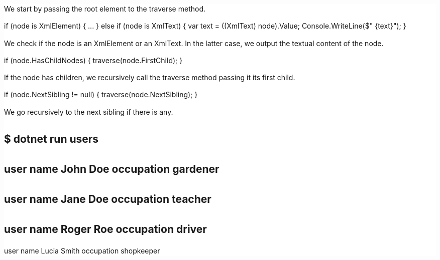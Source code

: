 We start by passing the root element to the traverse method.

if (node is XmlElement)
{
  ...
}
else if (node is XmlText)
{
    var text = ((XmlText) node).Value;
    Console.WriteLine($"    {text}");
}

We check if the node is an XmlElement or an XmlText. 
In the latter case, we output the textual content of the node.

if (node.HasChildNodes)
{
    traverse(node.FirstChild);
}

If the node has children, we recursively call the traverse method 
passing it its first child. 

if (node.NextSibling != null)
{
    traverse(node.NextSibling);
}

We go recursively to the next sibling if there is any.

$ dotnet run
users
--------------------
user
  name
    John Doe
  occupation
    gardener
--------------------
user
  name
    Jane Doe
  occupation
    teacher
--------------------
user
  name
    Roger Roe
  occupation
    driver
--------------------
user
  name
    Lucia Smith
  occupation
    shopkeeper
